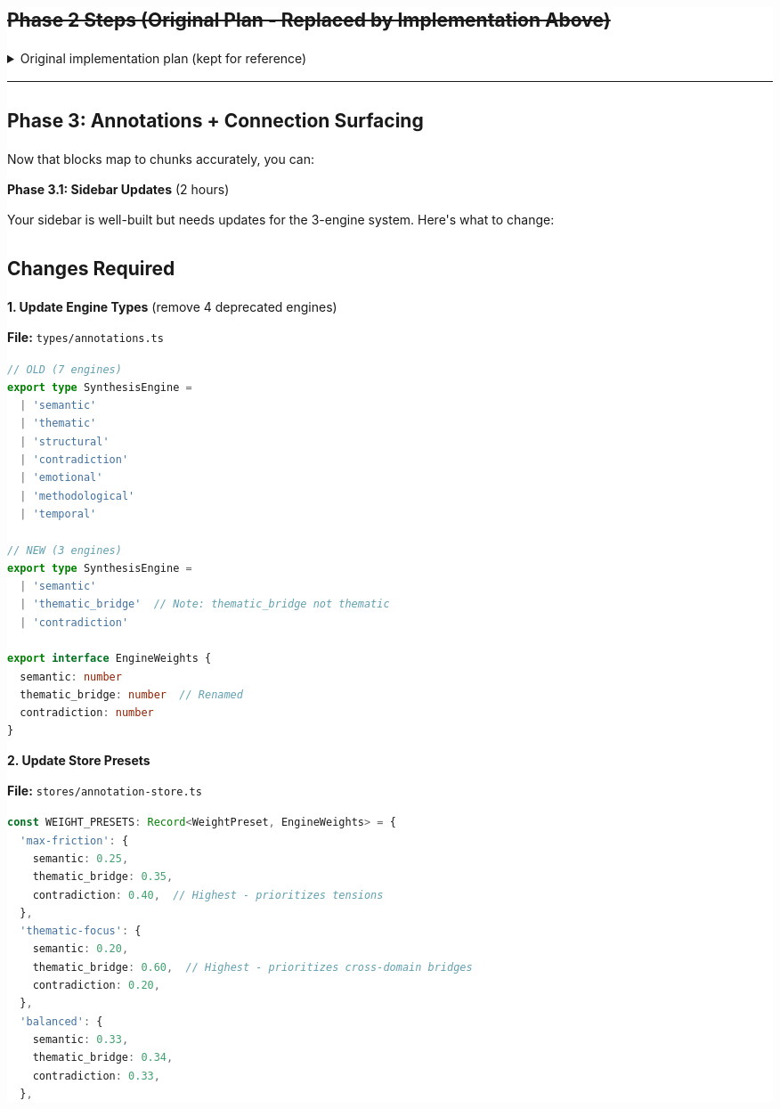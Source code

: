 
## ~~Phase 2 Steps (Original Plan - Replaced by Implementation Above)~~

<details><summary>Original implementation plan (kept for reference)</summary></details>

---

## Phase 3: Annotations + Connection Surfacing

Now that blocks map to chunks accurately, you can:

**Phase 3.1: Sidebar Updates** (2 hours)

Your sidebar is well-built but needs updates for the 3-engine system. Here's what to change:

## Changes Required

**1. Update Engine Types** (remove 4 deprecated engines)

**File:** `types/annotations.ts`

```typescript
// OLD (7 engines)
export type SynthesisEngine =
  | 'semantic'
  | 'thematic'
  | 'structural'
  | 'contradiction'
  | 'emotional'
  | 'methodological'
  | 'temporal'

// NEW (3 engines)
export type SynthesisEngine =
  | 'semantic'
  | 'thematic_bridge'  // Note: thematic_bridge not thematic
  | 'contradiction'

export interface EngineWeights {
  semantic: number
  thematic_bridge: number  // Renamed
  contradiction: number
}
```

**2. Update Store Presets**

**File:** `stores/annotation-store.ts`

```typescript
const WEIGHT_PRESETS: Record<WeightPreset, EngineWeights> = {
  'max-friction': {
    semantic: 0.25,
    thematic_bridge: 0.35,
    contradiction: 0.40,  // Highest - prioritizes tensions
  },
  'thematic-focus': {
    semantic: 0.20,
    thematic_bridge: 0.60,  // Highest - prioritizes cross-domain bridges
    contradiction: 0.20,
  },
  'balanced': {
    semantic: 0.33,
    thematic_bridge: 0.34,
    contradiction: 0.33,
  },
```